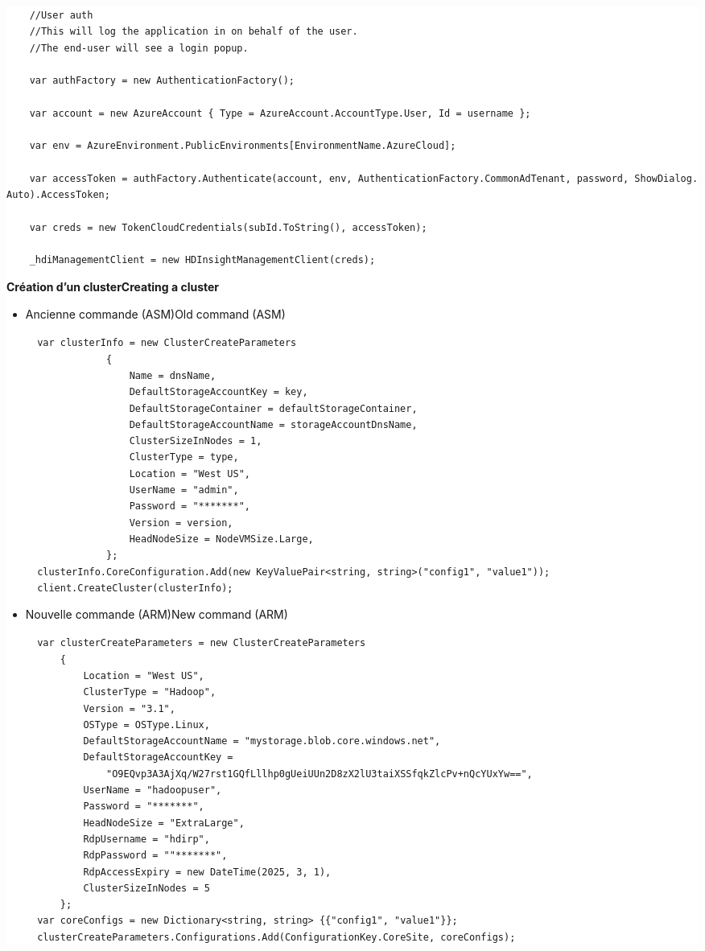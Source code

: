         //User auth
        //This will log the application in on behalf of the user.
        //The end-user will see a login popup.
  
        var authFactory = new AuthenticationFactory();
  
        var account = new AzureAccount { Type = AzureAccount.AccountType.User, Id = username };
  
        var env = AzureEnvironment.PublicEnvironments[EnvironmentName.AzureCloud];
  
        var accessToken = authFactory.Authenticate(account, env, AuthenticationFactory.CommonAdTenant, password, ShowDialog.Auto).AccessToken;
  
        var creds = new TokenCloudCredentials(subId.ToString(), accessToken);
  
        _hdiManagementClient = new HDInsightManagementClient(creds);

<span data-ttu-id="e2148-289">**Création d’un cluster**</span><span class="sxs-lookup"><span data-stu-id="e2148-289">**Creating a cluster**</span></span>

* <span data-ttu-id="e2148-290">Ancienne commande (ASM)</span><span class="sxs-lookup"><span data-stu-id="e2148-290">Old command (ASM)</span></span>
  
        var clusterInfo = new ClusterCreateParameters
                    {
                        Name = dnsName,
                        DefaultStorageAccountKey = key,
                        DefaultStorageContainer = defaultStorageContainer,
                        DefaultStorageAccountName = storageAccountDnsName,
                        ClusterSizeInNodes = 1,
                        ClusterType = type,
                        Location = "West US",
                        UserName = "admin",
                        Password = "*******",
                        Version = version,
                        HeadNodeSize = NodeVMSize.Large,
                    };
        clusterInfo.CoreConfiguration.Add(new KeyValuePair<string, string>("config1", "value1"));
        client.CreateCluster(clusterInfo);
* <span data-ttu-id="e2148-291">Nouvelle commande (ARM)</span><span class="sxs-lookup"><span data-stu-id="e2148-291">New command (ARM)</span></span>
  
        var clusterCreateParameters = new ClusterCreateParameters
            {
                Location = "West US",
                ClusterType = "Hadoop",
                Version = "3.1",
                OSType = OSType.Linux,
                DefaultStorageAccountName = "mystorage.blob.core.windows.net",
                DefaultStorageAccountKey =
                    "O9EQvp3A3AjXq/W27rst1GQfLllhp0gUeiUUn2D8zX2lU3taiXSSfqkZlcPv+nQcYUxYw==",
                UserName = "hadoopuser",
                Password = "*******",
                HeadNodeSize = "ExtraLarge",
                RdpUsername = "hdirp",
                RdpPassword = ""*******",
                RdpAccessExpiry = new DateTime(2025, 3, 1),
                ClusterSizeInNodes = 5
            };
        var coreConfigs = new Dictionary<string, string> {{"config1", "value1"}};
        clusterCreateParameters.Configurations.Add(ConfigurationKey.CoreSite, coreConfigs);
